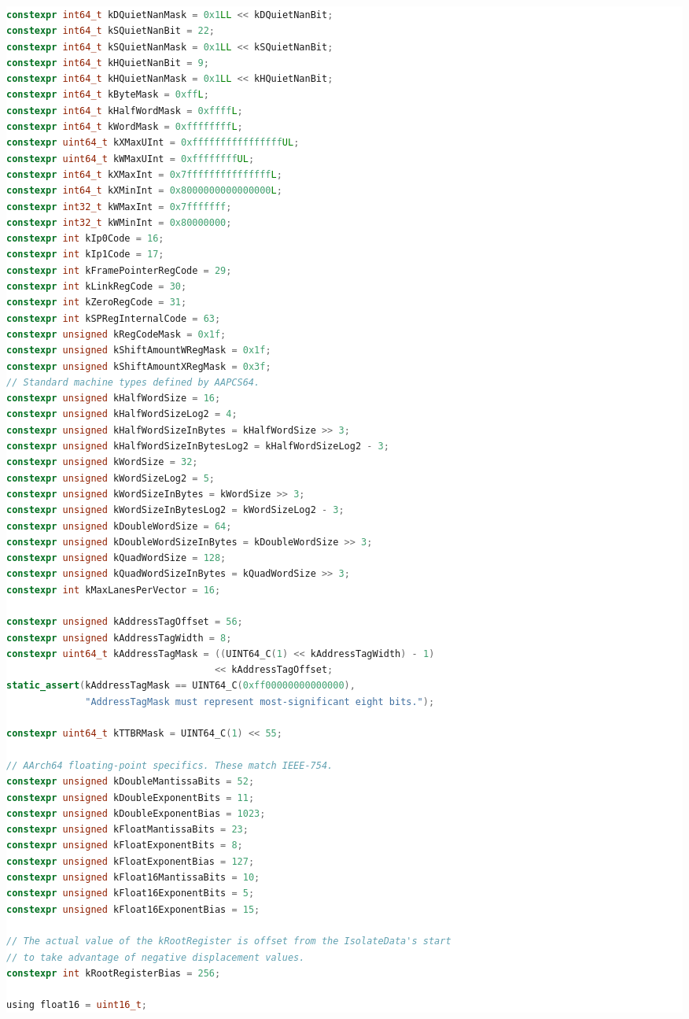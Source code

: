 ```c
constexpr int64_t kDQuietNanMask = 0x1LL << kDQuietNanBit;
constexpr int64_t kSQuietNanBit = 22;
constexpr int64_t kSQuietNanMask = 0x1LL << kSQuietNanBit;
constexpr int64_t kHQuietNanBit = 9;
constexpr int64_t kHQuietNanMask = 0x1LL << kHQuietNanBit;
constexpr int64_t kByteMask = 0xffL;
constexpr int64_t kHalfWordMask = 0xffffL;
constexpr int64_t kWordMask = 0xffffffffL;
constexpr uint64_t kXMaxUInt = 0xffffffffffffffffUL;
constexpr uint64_t kWMaxUInt = 0xffffffffUL;
constexpr int64_t kXMaxInt = 0x7fffffffffffffffL;
constexpr int64_t kXMinInt = 0x8000000000000000L;
constexpr int32_t kWMaxInt = 0x7fffffff;
constexpr int32_t kWMinInt = 0x80000000;
constexpr int kIp0Code = 16;
constexpr int kIp1Code = 17;
constexpr int kFramePointerRegCode = 29;
constexpr int kLinkRegCode = 30;
constexpr int kZeroRegCode = 31;
constexpr int kSPRegInternalCode = 63;
constexpr unsigned kRegCodeMask = 0x1f;
constexpr unsigned kShiftAmountWRegMask = 0x1f;
constexpr unsigned kShiftAmountXRegMask = 0x3f;
// Standard machine types defined by AAPCS64.
constexpr unsigned kHalfWordSize = 16;
constexpr unsigned kHalfWordSizeLog2 = 4;
constexpr unsigned kHalfWordSizeInBytes = kHalfWordSize >> 3;
constexpr unsigned kHalfWordSizeInBytesLog2 = kHalfWordSizeLog2 - 3;
constexpr unsigned kWordSize = 32;
constexpr unsigned kWordSizeLog2 = 5;
constexpr unsigned kWordSizeInBytes = kWordSize >> 3;
constexpr unsigned kWordSizeInBytesLog2 = kWordSizeLog2 - 3;
constexpr unsigned kDoubleWordSize = 64;
constexpr unsigned kDoubleWordSizeInBytes = kDoubleWordSize >> 3;
constexpr unsigned kQuadWordSize = 128;
constexpr unsigned kQuadWordSizeInBytes = kQuadWordSize >> 3;
constexpr int kMaxLanesPerVector = 16;

constexpr unsigned kAddressTagOffset = 56;
constexpr unsigned kAddressTagWidth = 8;
constexpr uint64_t kAddressTagMask = ((UINT64_C(1) << kAddressTagWidth) - 1)
                                     << kAddressTagOffset;
static_assert(kAddressTagMask == UINT64_C(0xff00000000000000),
              "AddressTagMask must represent most-significant eight bits.");

constexpr uint64_t kTTBRMask = UINT64_C(1) << 55;

// AArch64 floating-point specifics. These match IEEE-754.
constexpr unsigned kDoubleMantissaBits = 52;
constexpr unsigned kDoubleExponentBits = 11;
constexpr unsigned kDoubleExponentBias = 1023;
constexpr unsigned kFloatMantissaBits = 23;
constexpr unsigned kFloatExponentBits = 8;
constexpr unsigned kFloatExponentBias = 127;
constexpr unsigned kFloat16MantissaBits = 10;
constexpr unsigned kFloat16ExponentBits = 5;
constexpr unsigned kFloat16ExponentBias = 15;

// The actual value of the kRootRegister is offset from the IsolateData's start
// to take advantage of negative displacement values.
constexpr int kRootRegisterBias = 256;

using float16 = uint16_t;
```